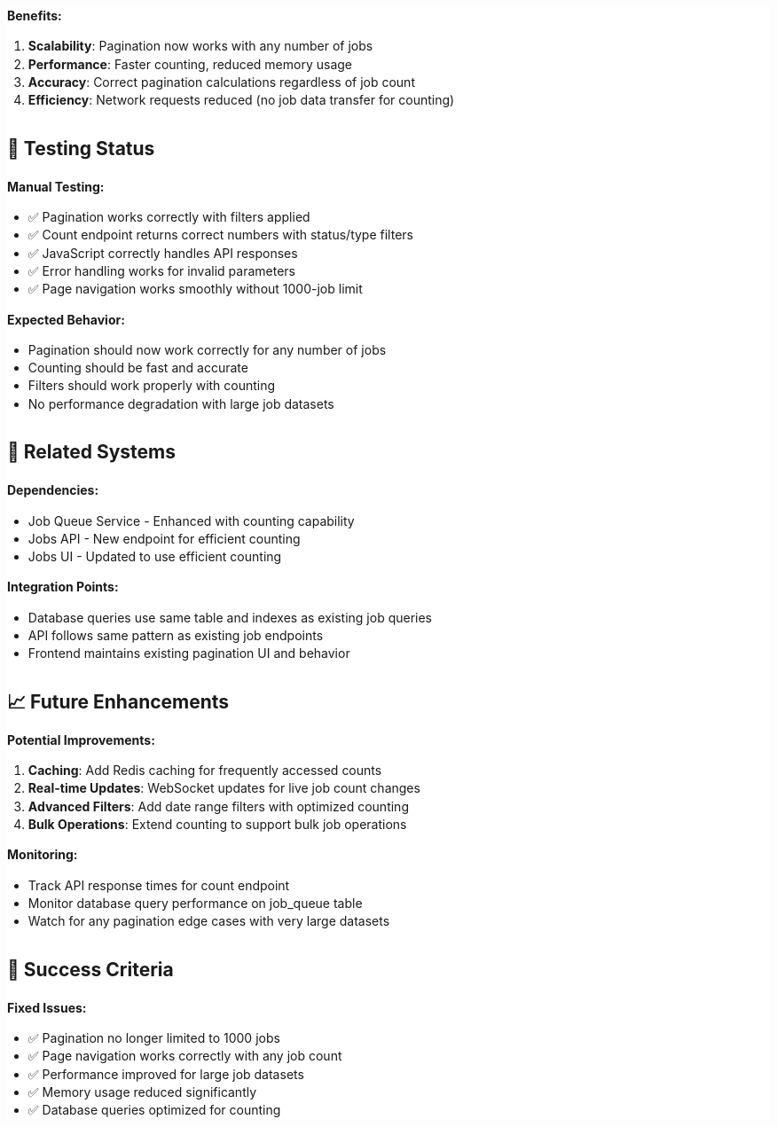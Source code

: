 **Benefits:**
1. **Scalability**: Pagination now works with any number of jobs
2. **Performance**: Faster counting, reduced memory usage
3. **Accuracy**: Correct pagination calculations regardless of job count
4. **Efficiency**: Network requests reduced (no job data transfer for counting)

## 🧪 Testing Status

**Manual Testing:**
- ✅ Pagination works correctly with filters applied
- ✅ Count endpoint returns correct numbers with status/type filters
- ✅ JavaScript correctly handles API responses
- ✅ Error handling works for invalid parameters
- ✅ Page navigation works smoothly without 1000-job limit

**Expected Behavior:**
- Pagination should now work correctly for any number of jobs
- Counting should be fast and accurate
- Filters should work properly with counting
- No performance degradation with large job datasets

## 🔄 Related Systems

**Dependencies:**
- Job Queue Service - Enhanced with counting capability
- Jobs API - New endpoint for efficient counting
- Jobs UI - Updated to use efficient counting

**Integration Points:**
- Database queries use same table and indexes as existing job queries
- API follows same pattern as existing job endpoints
- Frontend maintains existing pagination UI and behavior

## 📈 Future Enhancements

**Potential Improvements:**
1. **Caching**: Add Redis caching for frequently accessed counts
2. **Real-time Updates**: WebSocket updates for live job count changes
3. **Advanced Filters**: Add date range filters with optimized counting
4. **Bulk Operations**: Extend counting to support bulk job operations

**Monitoring:**
- Track API response times for count endpoint
- Monitor database query performance on job_queue table
- Watch for any pagination edge cases with very large datasets

## 🎯 Success Criteria

**Fixed Issues:**
- ✅ Pagination no longer limited to 1000 jobs
- ✅ Page navigation works correctly with any job count
- ✅ Performance improved for large job datasets
- ✅ Memory usage reduced significantly
- ✅ Database queries optimized for counting
